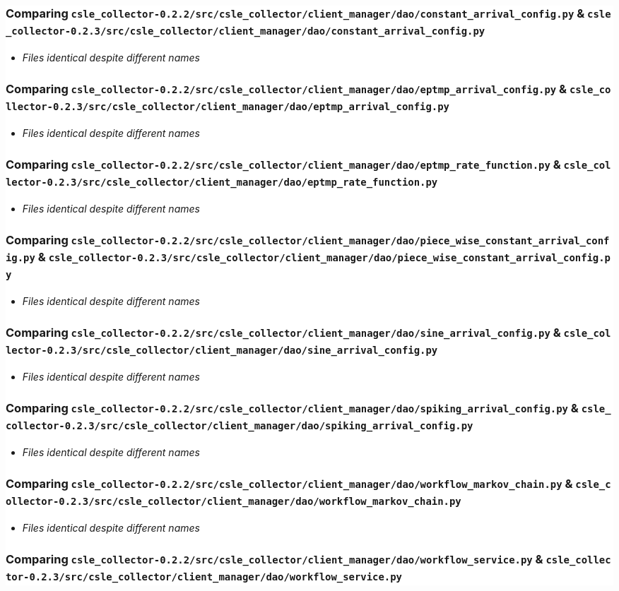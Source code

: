 ### Comparing `csle_collector-0.2.2/src/csle_collector/client_manager/dao/constant_arrival_config.py` & `csle_collector-0.2.3/src/csle_collector/client_manager/dao/constant_arrival_config.py`

 * *Files identical despite different names*

### Comparing `csle_collector-0.2.2/src/csle_collector/client_manager/dao/eptmp_arrival_config.py` & `csle_collector-0.2.3/src/csle_collector/client_manager/dao/eptmp_arrival_config.py`

 * *Files identical despite different names*

### Comparing `csle_collector-0.2.2/src/csle_collector/client_manager/dao/eptmp_rate_function.py` & `csle_collector-0.2.3/src/csle_collector/client_manager/dao/eptmp_rate_function.py`

 * *Files identical despite different names*

### Comparing `csle_collector-0.2.2/src/csle_collector/client_manager/dao/piece_wise_constant_arrival_config.py` & `csle_collector-0.2.3/src/csle_collector/client_manager/dao/piece_wise_constant_arrival_config.py`

 * *Files identical despite different names*

### Comparing `csle_collector-0.2.2/src/csle_collector/client_manager/dao/sine_arrival_config.py` & `csle_collector-0.2.3/src/csle_collector/client_manager/dao/sine_arrival_config.py`

 * *Files identical despite different names*

### Comparing `csle_collector-0.2.2/src/csle_collector/client_manager/dao/spiking_arrival_config.py` & `csle_collector-0.2.3/src/csle_collector/client_manager/dao/spiking_arrival_config.py`

 * *Files identical despite different names*

### Comparing `csle_collector-0.2.2/src/csle_collector/client_manager/dao/workflow_markov_chain.py` & `csle_collector-0.2.3/src/csle_collector/client_manager/dao/workflow_markov_chain.py`

 * *Files identical despite different names*

### Comparing `csle_collector-0.2.2/src/csle_collector/client_manager/dao/workflow_service.py` & `csle_collector-0.2.3/src/csle_collector/client_manager/dao/workflow_service.py`
